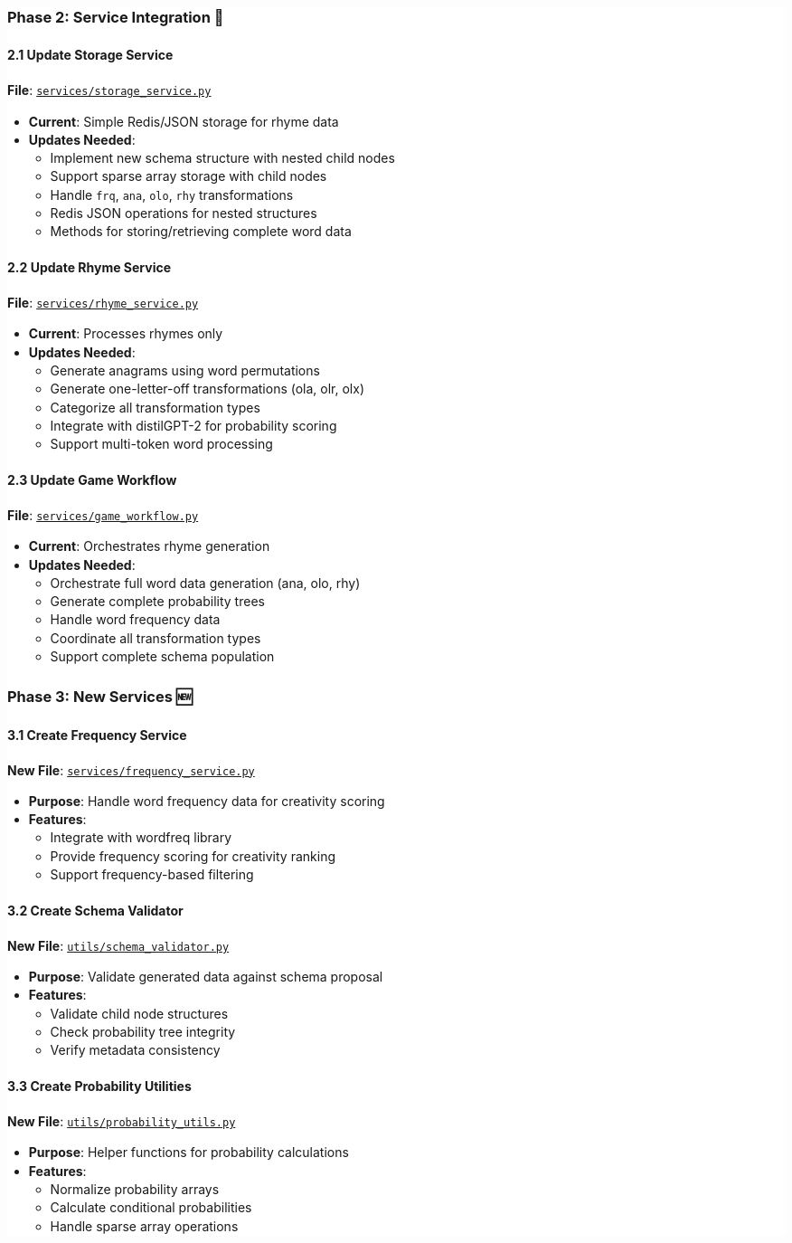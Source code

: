 ### Phase 2: Service Integration 🔧

#### 2.1 Update Storage Service
**File**: [`services/storage_service.py`](services/storage_service.py)
- **Current**: Simple Redis/JSON storage for rhyme data
- **Updates Needed**:
  - Implement new schema structure with nested child nodes
  - Support sparse array storage with child nodes
  - Handle `frq`, `ana`, `olo`, `rhy` transformations
  - Redis JSON operations for nested structures
  - Methods for storing/retrieving complete word data

#### 2.2 Update Rhyme Service
**File**: [`services/rhyme_service.py`](services/rhyme_service.py)
- **Current**: Processes rhymes only
- **Updates Needed**:
  - Generate anagrams using word permutations
  - Generate one-letter-off transformations (ola, olr, olx)
  - Categorize all transformation types
  - Integrate with distilGPT-2 for probability scoring
  - Support multi-token word processing

#### 2.3 Update Game Workflow
**File**: [`services/game_workflow.py`](services/game_workflow.py)
- **Current**: Orchestrates rhyme generation
- **Updates Needed**:
  - Orchestrate full word data generation (ana, olo, rhy)
  - Generate complete probability trees
  - Handle word frequency data
  - Coordinate all transformation types
  - Support complete schema population

### Phase 3: New Services 🆕

#### 3.1 Create Frequency Service
**New File**: [`services/frequency_service.py`](services/frequency_service.py)
- **Purpose**: Handle word frequency data for creativity scoring
- **Features**:
  - Integrate with wordfreq library
  - Provide frequency scoring for creativity ranking
  - Support frequency-based filtering

#### 3.2 Create Schema Validator
**New File**: [`utils/schema_validator.py`](utils/schema_validator.py)
- **Purpose**: Validate generated data against schema proposal
- **Features**:
  - Validate child node structures
  - Check probability tree integrity
  - Verify metadata consistency

#### 3.3 Create Probability Utilities
**New File**: [`utils/probability_utils.py`](utils/probability_utils.py)
- **Purpose**: Helper functions for probability calculations
- **Features**:
  - Normalize probability arrays
  - Calculate conditional probabilities
  - Handle sparse array operations
